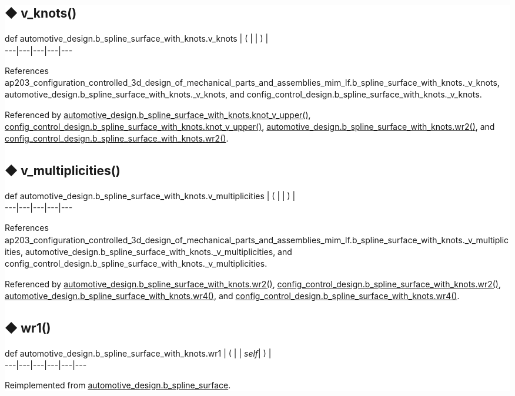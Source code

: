 ## ◆ v_knots()

def automotive_design.b_spline_surface_with_knots.v_knots  | ( | | ) |   
---|---|---|---|---  
  
References
ap203_configuration_controlled_3d_design_of_mechanical_parts_and_assemblies_mim_lf.b_spline_surface_with_knots._v_knots,
automotive_design.b_spline_surface_with_knots._v_knots, and
config_control_design.b_spline_surface_with_knots._v_knots.

Referenced by
[automotive_design.b_spline_surface_with_knots.knot_v_upper()](../../d1/da5/classautomotive__design_1_1b__spline__surface__with__knots.html#af3addcdf0bf6615456b04594cc9a9879),
[config_control_design.b_spline_surface_with_knots.knot_v_upper()](../../d9/d81/classconfig__control__design_1_1b__spline__surface__with__knots.html#ad4345e603fa1f11719cb6c26e3e32a81),
[automotive_design.b_spline_surface_with_knots.wr2()](../../d1/da5/classautomotive__design_1_1b__spline__surface__with__knots.html#a5d6a24b509ff6894b91ab3eb3bfbfabd),
and
[config_control_design.b_spline_surface_with_knots.wr2()](../../d9/d81/classconfig__control__design_1_1b__spline__surface__with__knots.html#a022093cfa401422e5bbb9f64a7aeff0d).

## ◆ v_multiplicities()

def automotive_design.b_spline_surface_with_knots.v_multiplicities  | ( | | ) |   
---|---|---|---|---  
  
References
ap203_configuration_controlled_3d_design_of_mechanical_parts_and_assemblies_mim_lf.b_spline_surface_with_knots._v_multiplicities,
automotive_design.b_spline_surface_with_knots._v_multiplicities, and
config_control_design.b_spline_surface_with_knots._v_multiplicities.

Referenced by
[automotive_design.b_spline_surface_with_knots.wr2()](../../d1/da5/classautomotive__design_1_1b__spline__surface__with__knots.html#a5d6a24b509ff6894b91ab3eb3bfbfabd),
[config_control_design.b_spline_surface_with_knots.wr2()](../../d9/d81/classconfig__control__design_1_1b__spline__surface__with__knots.html#a022093cfa401422e5bbb9f64a7aeff0d),
[automotive_design.b_spline_surface_with_knots.wr4()](../../d1/da5/classautomotive__design_1_1b__spline__surface__with__knots.html#a10d850c52cae862b176207514a0e525c),
and
[config_control_design.b_spline_surface_with_knots.wr4()](../../d9/d81/classconfig__control__design_1_1b__spline__surface__with__knots.html#ade94b146b69f033e72405c08cfb348c7).

## ◆ wr1()

def automotive_design.b_spline_surface_with_knots.wr1  | ( |  | _self_| ) |   
---|---|---|---|---|---  
  
Reimplemented from
[automotive_design.b_spline_surface](../../d8/dc4/classautomotive__design_1_1b__spline__surface.html#a1ab1c681c70a774d87f229eb39a2c898).
